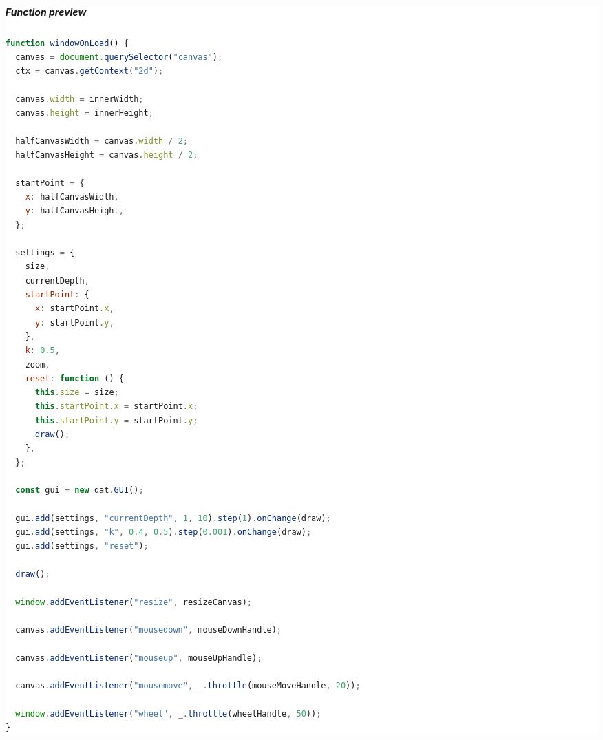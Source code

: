 ##### Function preview

```js
function windowOnLoad() {
  canvas = document.querySelector("canvas");
  ctx = canvas.getContext("2d");

  canvas.width = innerWidth;
  canvas.height = innerHeight;

  halfCanvasWidth = canvas.width / 2;
  halfCanvasHeight = canvas.height / 2;

  startPoint = {
    x: halfCanvasWidth,
    y: halfCanvasHeight,
  };

  settings = {
    size,
    currentDepth,
    startPoint: {
      x: startPoint.x,
      y: startPoint.y,
    },
    k: 0.5,
    zoom,
    reset: function () {
      this.size = size;
      this.startPoint.x = startPoint.x;
      this.startPoint.y = startPoint.y;
      draw();
    },
  };

  const gui = new dat.GUI();

  gui.add(settings, "currentDepth", 1, 10).step(1).onChange(draw);
  gui.add(settings, "k", 0.4, 0.5).step(0.001).onChange(draw);
  gui.add(settings, "reset");

  draw();

  window.addEventListener("resize", resizeCanvas);

  canvas.addEventListener("mousedown", mouseDownHandle);

  canvas.addEventListener("mouseup", mouseUpHandle);

  canvas.addEventListener("mousemove", _.throttle(mouseMoveHandle, 20));

  window.addEventListener("wheel", _.throttle(wheelHandle, 50));
}
```
